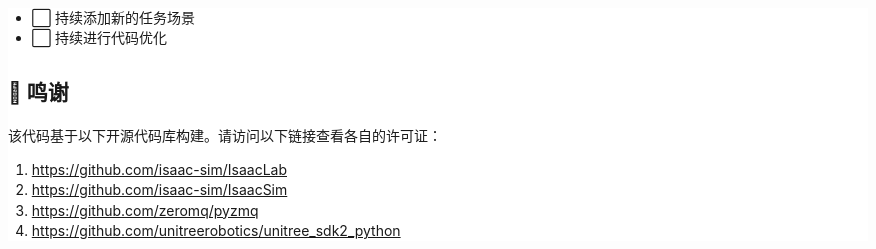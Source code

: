 - ⬜ 持续添加新的任务场景
- ⬜ 持续进行代码优化

## 🙏 鸣谢
该代码基于以下开源代码库构建。请访问以下链接查看各自的许可证：

1. https://github.com/isaac-sim/IsaacLab
2. https://github.com/isaac-sim/IsaacSim
3. https://github.com/zeromq/pyzmq
4. https://github.com/unitreerobotics/unitree_sdk2_python